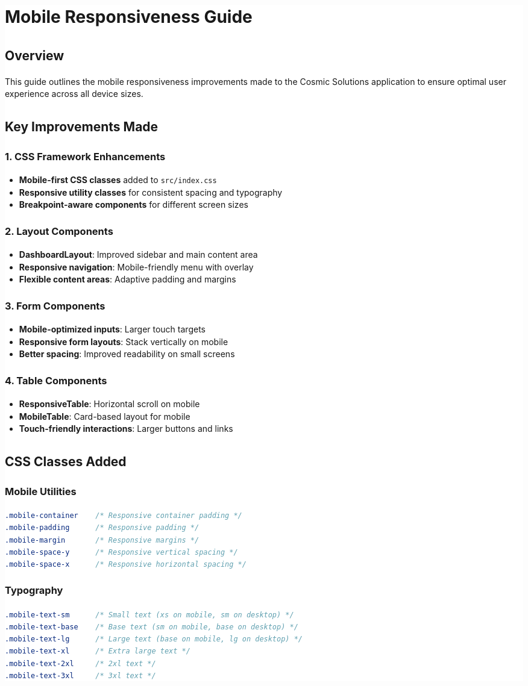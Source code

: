 # Mobile Responsiveness Guide

## Overview
This guide outlines the mobile responsiveness improvements made to the Cosmic Solutions application to ensure optimal user experience across all device sizes.

## Key Improvements Made

### 1. CSS Framework Enhancements
- **Mobile-first CSS classes** added to `src/index.css`
- **Responsive utility classes** for consistent spacing and typography
- **Breakpoint-aware components** for different screen sizes

### 2. Layout Components
- **DashboardLayout**: Improved sidebar and main content area
- **Responsive navigation**: Mobile-friendly menu with overlay
- **Flexible content areas**: Adaptive padding and margins

### 3. Form Components
- **Mobile-optimized inputs**: Larger touch targets
- **Responsive form layouts**: Stack vertically on mobile
- **Better spacing**: Improved readability on small screens

### 4. Table Components
- **ResponsiveTable**: Horizontal scroll on mobile
- **MobileTable**: Card-based layout for mobile
- **Touch-friendly interactions**: Larger buttons and links

## CSS Classes Added

### Mobile Utilities
```css
.mobile-container    /* Responsive container padding */
.mobile-padding      /* Responsive padding */
.mobile-margin       /* Responsive margins */
.mobile-space-y      /* Responsive vertical spacing */
.mobile-space-x      /* Responsive horizontal spacing */
```

### Typography
```css
.mobile-text-sm      /* Small text (xs on mobile, sm on desktop) */
.mobile-text-base    /* Base text (sm on mobile, base on desktop) */
.mobile-text-lg      /* Large text (base on mobile, lg on desktop) */
.mobile-text-xl      /* Extra large text */
.mobile-text-2xl     /* 2xl text */
.mobile-text-3xl     /* 3xl text */
```
